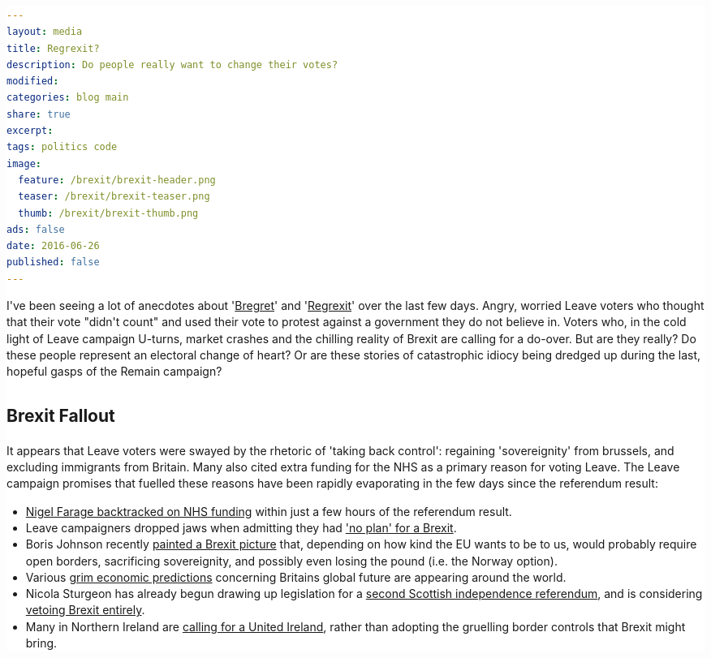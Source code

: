 ```yaml
---
layout: media
title: Regrexit?
description: Do people really want to change their votes?
modified:
categories: blog main
share: true
excerpt:
tags: politics code
image:
  feature: /brexit/brexit-header.png
  teaser: /brexit/brexit-teaser.png
  thumb: /brexit/brexit-thumb.png
ads: false
date: 2016-06-26
published: false
---
```


I've been seeing a lot of anecdotes about '[Bregret](http://www.independent.co.uk/news/uk/politics/brexit-anger-bregret-leave-voters-protest-vote-thought-uk-stay-in-eu-remain-win-a7102516.html)' and '[Regrexit](http://www.reuters.com/article/us-britain-eu-brexit-insight-idUSKCN0ZC103)' over the last few days.
Angry, worried Leave voters who thought that their vote "didn't count" and used their vote to protest against a government they do not believe in.
Voters who, in the cold light of Leave campaign U-turns, market crashes and the chilling reality of Brexit are calling for a do-over.
But are they really? Do these people represent an electoral change of heart?
Or are these stories of catastrophic idiocy being dredged up during the last, hopeful gasps of the Remain campaign?

## Brexit Fallout
It appears that Leave voters were swayed by the rhetoric of 'taking back control': regaining 'sovereignity' from brussels, and excluding immigrants from Britain. Many also cited extra funding for the NHS as a primary reason for voting Leave. The Leave campaign promises that fuelled these reasons have been rapidly evaporating in the few days since the referendum result:

- [Nigel Farage backtracked on NHS funding](http://www.independent.co.uk/news/uk/politics/eu-referendum-result-nigel-farage-nhs-pledge-disowns-350-million-pounds-a7099906.html) within just a few hours of the referendum result.
- Leave campaigners dropped jaws when admitting they had ['no plan' for a Brexit](https://www.youtube.com/watch?v=HNe-yHr7uJc).
- Boris Johnson recently [painted a Brexit picture](http://www.telegraph.co.uk/news/2016/06/26/i-cannot-stress-too-much-that-britain-is-part-of-europe--and-alw/) that, depending on how kind the EU wants to be to us, would probably require open borders, sacrificing sovereignity, and possibly even losing the pound (i.e. the Norway option).
- Various [grim economic predictions](http://www.nytimes.com/2016/06/25/upshot/how-brexit-will-affect-the-global-economy-now-and-later.html) concerning Britains global future are appearing around the world.
- Nicola Sturgeon has already begun drawing up legislation for a [second Scottish independence referendum](http://www.independent.co.uk/news/uk/politics/brexit-news-results-latest-nicola-sturgeon-second-scottish-independence-referendum-eu-referendum-a7100466.html), and is considering [vetoing Brexit entirely](http://www.independent.co.uk/news/uk/politics/nicola-sturgeon-veto-brexit-scottish-parliament-eu-referendum-scotland-latest-a7104046.html).
- Many in Northern Ireland are [calling for a United Ireland](http://www.independent.co.uk/news/uk/politics/brexit-northern-ireland-eu-referendum-result-latest-live-border-poll-united-martin-mcguinness-a7099276.html), rather than adopting the gruelling border controls that Brexit might bring.
